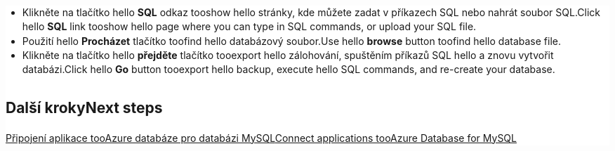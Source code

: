 - <span data-ttu-id="093d2-193">Klikněte na tlačítko hello **SQL** odkaz tooshow hello stránky, kde můžete zadat v příkazech SQL nebo nahrát soubor SQL.</span><span class="sxs-lookup"><span data-stu-id="093d2-193">Click hello **SQL** link tooshow hello page where you can type in SQL commands, or upload your SQL file.</span></span> 
- <span data-ttu-id="093d2-194">Použití hello **Procházet** tlačítko toofind hello databázový soubor.</span><span class="sxs-lookup"><span data-stu-id="093d2-194">Use hello **browse** button toofind hello database file.</span></span> 
- <span data-ttu-id="093d2-195">Klikněte na tlačítko hello **přejděte** tlačítko tooexport hello zálohování, spuštěním příkazů SQL hello a znovu vytvořit databázi.</span><span class="sxs-lookup"><span data-stu-id="093d2-195">Click hello **Go** button tooexport hello backup, execute hello SQL commands, and re-create your database.</span></span>

## <a name="next-steps"></a><span data-ttu-id="093d2-196">Další kroky</span><span class="sxs-lookup"><span data-stu-id="093d2-196">Next steps</span></span>
[<span data-ttu-id="093d2-197">Připojení aplikace tooAzure databáze pro databázi MySQL</span><span class="sxs-lookup"><span data-stu-id="093d2-197">Connect applications tooAzure Database for MySQL</span></span>](./howto-connection-string.md)
